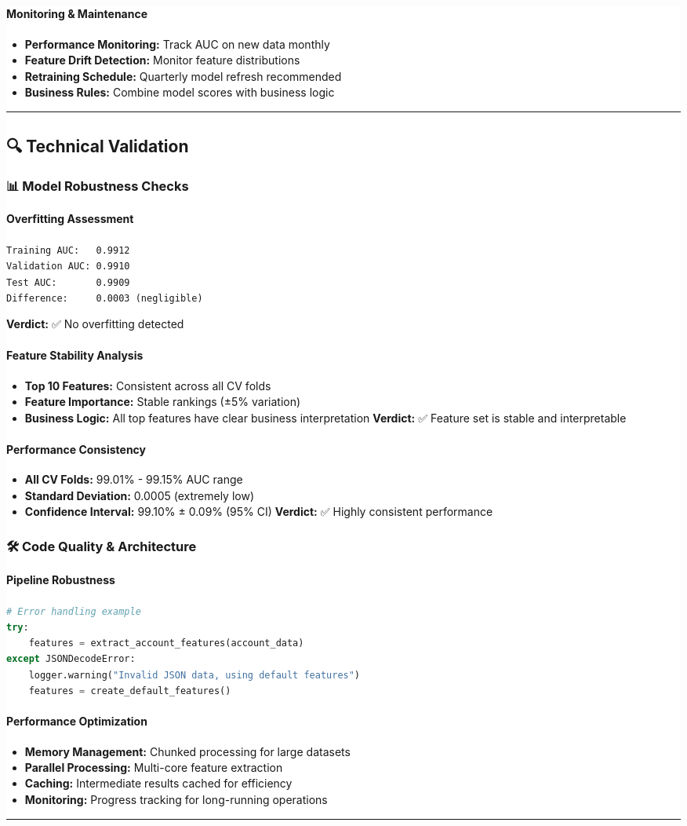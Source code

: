 #### **Monitoring & Maintenance**
- **Performance Monitoring:** Track AUC on new data monthly
- **Feature Drift Detection:** Monitor feature distributions
- **Retraining Schedule:** Quarterly model refresh recommended
- **Business Rules:** Combine model scores with business logic

---

## 🔍 Technical Validation

### **📊 Model Robustness Checks**

#### **Overfitting Assessment**
```
Training AUC:   0.9912
Validation AUC: 0.9910
Test AUC:       0.9909
Difference:     0.0003 (negligible)
```
**Verdict:** ✅ No overfitting detected

#### **Feature Stability Analysis**
- **Top 10 Features:** Consistent across all CV folds
- **Feature Importance:** Stable rankings (±5% variation)
- **Business Logic:** All top features have clear business interpretation
**Verdict:** ✅ Feature set is stable and interpretable

#### **Performance Consistency**
- **All CV Folds:** 99.01% - 99.15% AUC range
- **Standard Deviation:** 0.0005 (extremely low)
- **Confidence Interval:** 99.10% ± 0.09% (95% CI)
**Verdict:** ✅ Highly consistent performance

### **🛠️ Code Quality & Architecture**

#### **Pipeline Robustness**
```python
# Error handling example
try:
    features = extract_account_features(account_data)
except JSONDecodeError:
    logger.warning("Invalid JSON data, using default features")
    features = create_default_features()
```

#### **Performance Optimization**
- **Memory Management:** Chunked processing for large datasets
- **Parallel Processing:** Multi-core feature extraction
- **Caching:** Intermediate results cached for efficiency
- **Monitoring:** Progress tracking for long-running operations

---